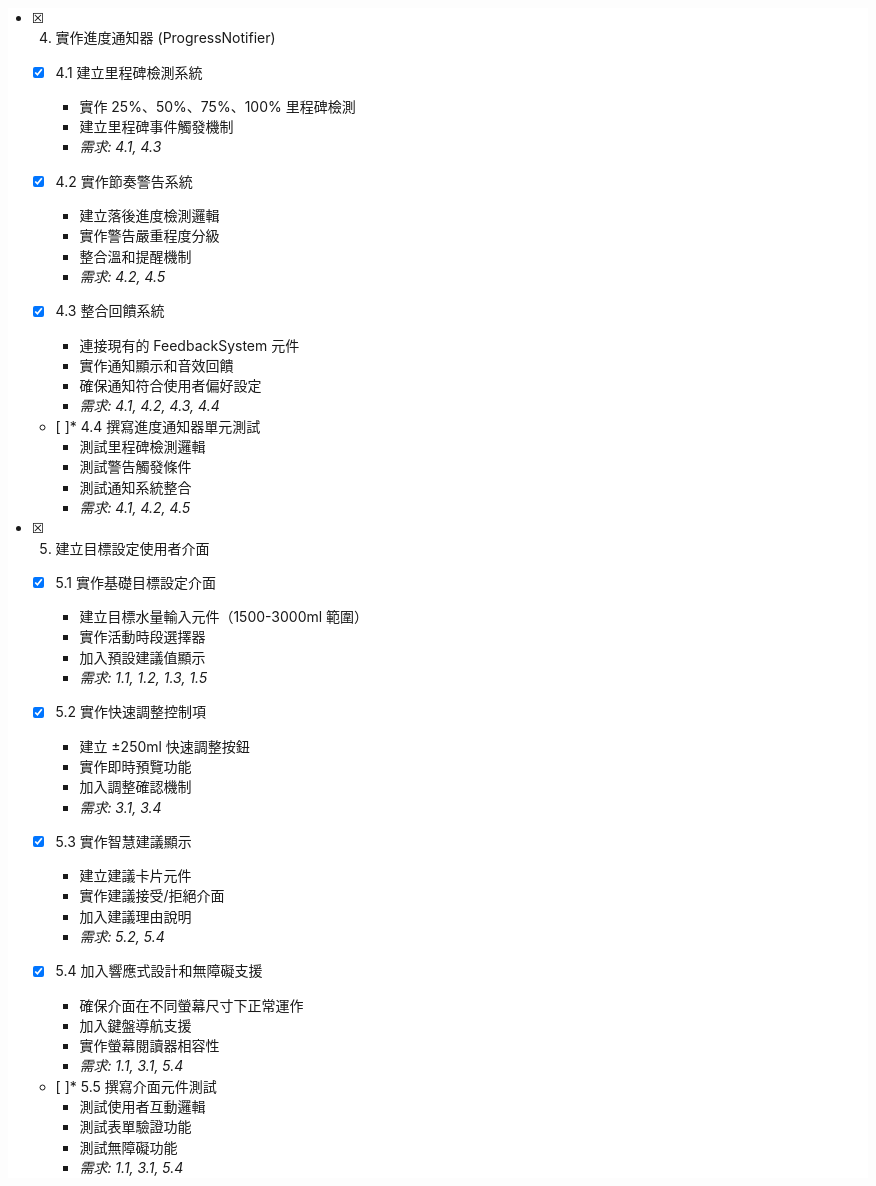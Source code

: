 - [x] 4. 實作進度通知器 (ProgressNotifier)
  - [x] 4.1 建立里程碑檢測系統
    - 實作 25%、50%、75%、100% 里程碑檢測
    - 建立里程碑事件觸發機制
    - _需求: 4.1, 4.3_

  - [x] 4.2 實作節奏警告系統
    - 建立落後進度檢測邏輯
    - 實作警告嚴重程度分級
    - 整合溫和提醒機制
    - _需求: 4.2, 4.5_

  - [x] 4.3 整合回饋系統
    - 連接現有的 FeedbackSystem 元件
    - 實作通知顯示和音效回饋
    - 確保通知符合使用者偏好設定
    - _需求: 4.1, 4.2, 4.3, 4.4_

  - [ ]* 4.4 撰寫進度通知器單元測試
    - 測試里程碑檢測邏輯
    - 測試警告觸發條件
    - 測試通知系統整合
    - _需求: 4.1, 4.2, 4.5_

- [x] 5. 建立目標設定使用者介面
  - [x] 5.1 實作基礎目標設定介面
    - 建立目標水量輸入元件（1500-3000ml 範圍）
    - 實作活動時段選擇器
    - 加入預設建議值顯示
    - _需求: 1.1, 1.2, 1.3, 1.5_

  - [x] 5.2 實作快速調整控制項
    - 建立 ±250ml 快速調整按鈕
    - 實作即時預覽功能
    - 加入調整確認機制
    - _需求: 3.1, 3.4_

  - [x] 5.3 實作智慧建議顯示
    - 建立建議卡片元件
    - 實作建議接受/拒絕介面
    - 加入建議理由說明
    - _需求: 5.2, 5.4_

  - [x] 5.4 加入響應式設計和無障礙支援
    - 確保介面在不同螢幕尺寸下正常運作
    - 加入鍵盤導航支援
    - 實作螢幕閱讀器相容性
    - _需求: 1.1, 3.1, 5.4_

  - [ ]* 5.5 撰寫介面元件測試
    - 測試使用者互動邏輯
    - 測試表單驗證功能
    - 測試無障礙功能
    - _需求: 1.1, 3.1, 5.4_
